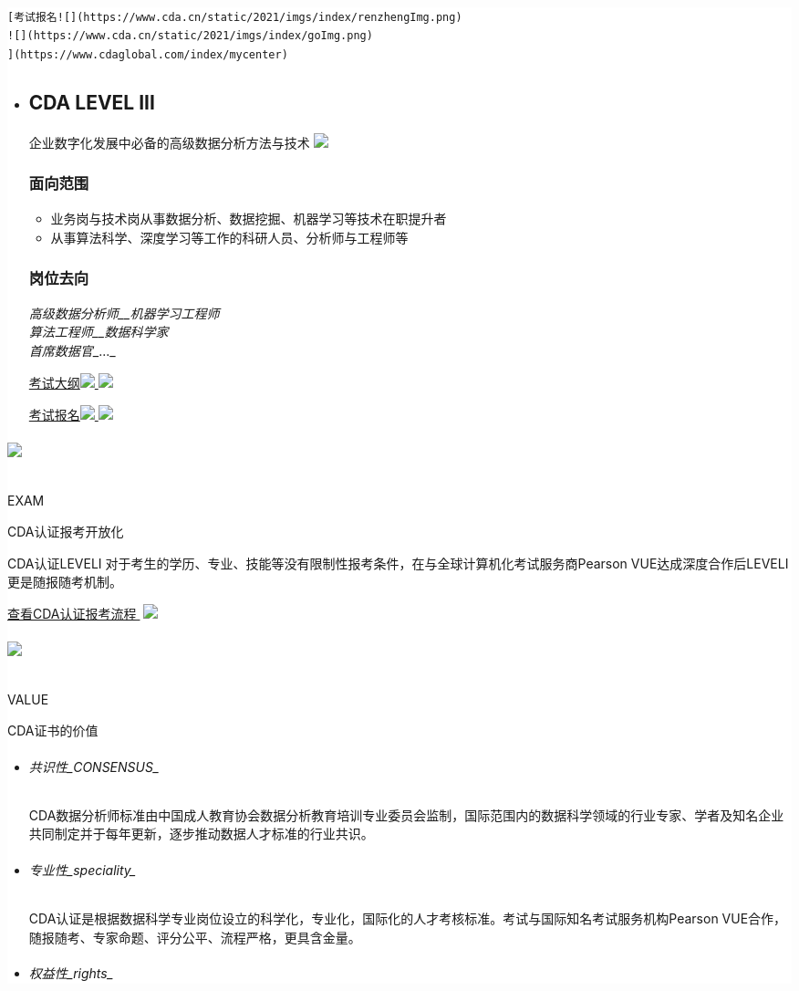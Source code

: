     [考试报名![](https://www.cda.cn/static/2021/imgs/index/renzhengImg.png)
    ![](https://www.cda.cn/static/2021/imgs/index/goImg.png)
    ](https://www.cdaglobal.com/index/mycenter)
    
*   CDA LEVEL III
    -------------
    
    企业数字化发展中必备的高级数据分析方法与技术 ![](https://www.cda.cn/static/2021/imgs/index/ain@2x.png)
    
    ### 面向范围
    
    *   业务岗与技术岗从事数据分析、数据挖掘、机器学习等技术在职提升者
    *   从事算法科学、深度学习等工作的科研人员、分析师与工程师等
    
    ### 岗位去向
    
    _高级数据分析师__机器学习工程师_  
    _算法工程师__数据科学家_  
    _首席数据官__..._
    
    [考试大纲![](https://www.cda.cn/static/2021/imgs/index/renzhengImg.png)
    ![](https://www.cda.cn/static/2021/imgs/index/goImg.png)
    ](https://www.cdaglobal.com/examoutline/level3.html)
    
    [考试报名![](https://www.cda.cn/static/2021/imgs/index/renzhengImg.png)
    ![](https://www.cda.cn/static/2021/imgs/index/goImg.png)
    ](https://www.cdaglobal.com/index/mycenter)
    

###### ![](https://www.cda.cn/static/kechengpc2020/images/t_b.png)

EXAM

CDA认证报考开放化

CDA认证LEVELⅠ 对于考生的学历、专业、技能等没有限制性报考条件，在与全球计算机化考试服务商Pearson VUE达成深度合作后LEVELⅠ更是随报随考机制。

[查看CDA认证报考流程 ](https://www.cdaglobal.com/) ![](https://www.cda.cn/static/kechengpc2020/images/computer.png)

###### ![](https://www.cda.cn/static/kechengpc2020/images/t_c.png)

VALUE

CDA证书的价值

*   ###### 共识性_CONSENSUS_
    
    CDA数据分析师标准由中国成人教育协会数据分析教育培训专业委员会监制，国际范围内的数据科学领域的行业专家、学者及知名企业共同制定并于每年更新，逐步推动数据人才标准的行业共识。
    
*   ###### 专业性_speciality_
    
    CDA认证是根据数据科学专业岗位设立的科学化，专业化，国际化的人才考核标准。考试与国际知名考试服务机构Pearson VUE合作，随报随考、专家命题、评分公平、流程严格，更具含金量。
    
*   ###### 权益性_rights_
    